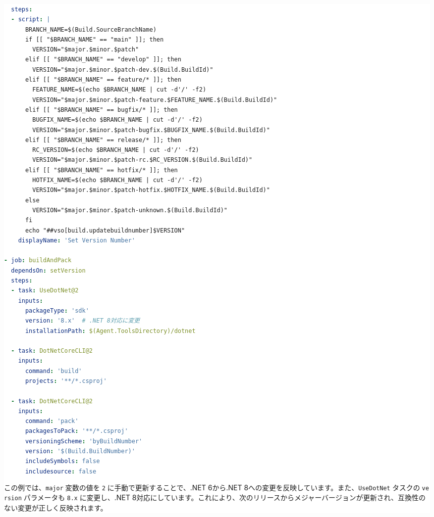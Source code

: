 ```yaml
  steps:
  - script: |
      BRANCH_NAME=$(Build.SourceBranchName)
      if [[ "$BRANCH_NAME" == "main" ]]; then
        VERSION="$major.$minor.$patch"
      elif [[ "$BRANCH_NAME" == "develop" ]]; then
        VERSION="$major.$minor.$patch-dev.$(Build.BuildId)"
      elif [[ "$BRANCH_NAME" == feature/* ]]; then
        FEATURE_NAME=$(echo $BRANCH_NAME | cut -d'/' -f2)
        VERSION="$major.$minor.$patch-feature.$FEATURE_NAME.$(Build.BuildId)"
      elif [[ "$BRANCH_NAME" == bugfix/* ]]; then
        BUGFIX_NAME=$(echo $BRANCH_NAME | cut -d'/' -f2)
        VERSION="$major.$minor.$patch-bugfix.$BUGFIX_NAME.$(Build.BuildId)"
      elif [[ "$BRANCH_NAME" == release/* ]]; then
        RC_VERSION=$(echo $BRANCH_NAME | cut -d'/' -f2)
        VERSION="$major.$minor.$patch-rc.$RC_VERSION.$(Build.BuildId)"
      elif [[ "$BRANCH_NAME" == hotfix/* ]]; then
        HOTFIX_NAME=$(echo $BRANCH_NAME | cut -d'/' -f2)
        VERSION="$major.$minor.$patch-hotfix.$HOTFIX_NAME.$(Build.BuildId)"
      else
        VERSION="$major.$minor.$patch-unknown.$(Build.BuildId)"
      fi
      echo "##vso[build.updatebuildnumber]$VERSION"
    displayName: 'Set Version Number'

- job: buildAndPack
  dependsOn: setVersion
  steps:
  - task: UseDotNet@2
    inputs:
      packageType: 'sdk'
      version: '8.x'  # .NET 8対応に変更
      installationPath: $(Agent.ToolsDirectory)/dotnet

  - task: DotNetCoreCLI@2
    inputs:
      command: 'build'
      projects: '**/*.csproj'

  - task: DotNetCoreCLI@2
    inputs:
      command: 'pack'
      packagesToPack: '**/*.csproj'
      versioningScheme: 'byBuildNumber'
      version: '$(Build.BuildNumber)'
      includeSymbols: false
      includesource: false
```

この例では、`major` 変数の値を `2` に手動で更新することで、.NET 6から.NET 8への変更を反映しています。また、`UseDotNet` タスクの `version` パラメータも `8.x` に変更し、.NET 8対応にしています。これにより、次のリリースからメジャーバージョンが更新され、互換性のない変更が正しく反映されます。
